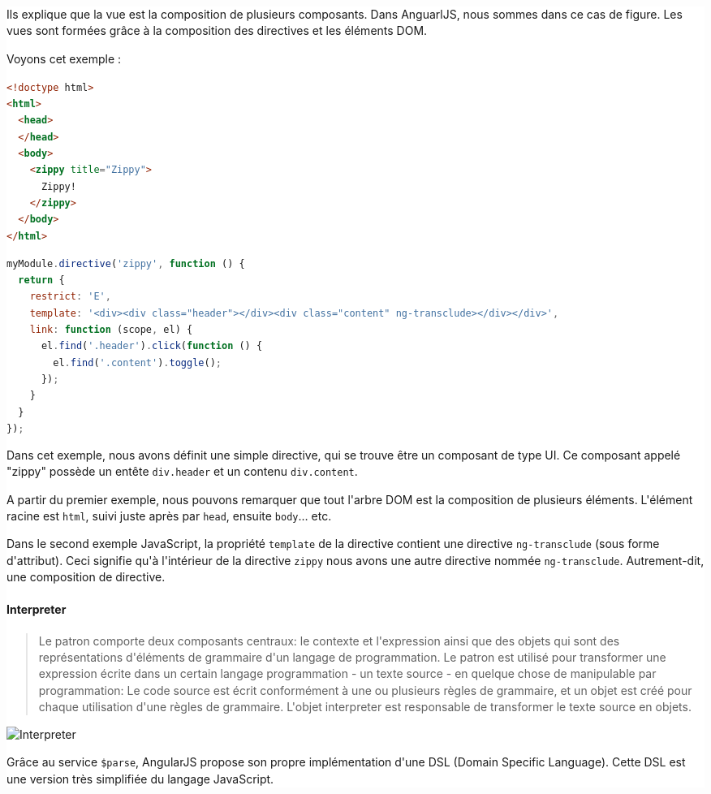 Ils explique que la vue est la composition de plusieurs composants. Dans AnguarlJS, nous sommes dans ce cas de figure. Les vues sont formées grâce à la composition des directives et les éléments DOM.

Voyons cet exemple :

``` HTML
<!doctype html>
<html>
  <head>
  </head>
  <body>
    <zippy title="Zippy">
      Zippy!
    </zippy>
  </body>
</html>
```

``` JavaScript
myModule.directive('zippy', function () {
  return {
    restrict: 'E',
    template: '<div><div class="header"></div><div class="content" ng-transclude></div></div>',
    link: function (scope, el) {
      el.find('.header').click(function () {
        el.find('.content').toggle();
      });
    }
  }
});
```

Dans cet exemple, nous avons définit une simple directive, qui se trouve être un composant de type UI. Ce composant appelé "zippy" possède un entête `div.header` et un contenu `div.content`.

A partir du premier exemple, nous pouvons remarquer que tout l'arbre DOM est la composition de plusieurs éléments. L'élément racine est `html`, suivi juste après par `head`, ensuite `body`… etc.

Dans le second exemple JavaScript, la propriété `template` de la directive contient une directive `ng-transclude` (sous forme d'attribut). Ceci signifie qu'à l'intérieur de la directive `zippy` nous avons une autre directive nommée `ng-transclude`. Autrement-dit, une composition de directive.

#### Interpreter

> Le patron comporte deux composants centraux: le contexte et l'expression ainsi que des objets qui sont des représentations d'éléments de grammaire d'un langage de programmation. Le patron est utilisé pour transformer une expression écrite dans un certain langage programmation - un texte source - en quelque chose de manipulable par programmation: Le code source est écrit conformément à une ou plusieurs règles de grammaire, et un objet est créé pour chaque utilisation d'une règles de grammaire. L'objet interpreter est responsable de transformer le texte source en objets.

![Interpreter](https://rawgit.com/mgechev/angularjs-in-patterns/master/images/interpreter.svg "Fig. 6")

Grâce au service `$parse`, AngularJS propose son propre implémentation d'une DSL (Domain Specific Language). Cette DSL est une version très simplifiée du langage JavaScript.
